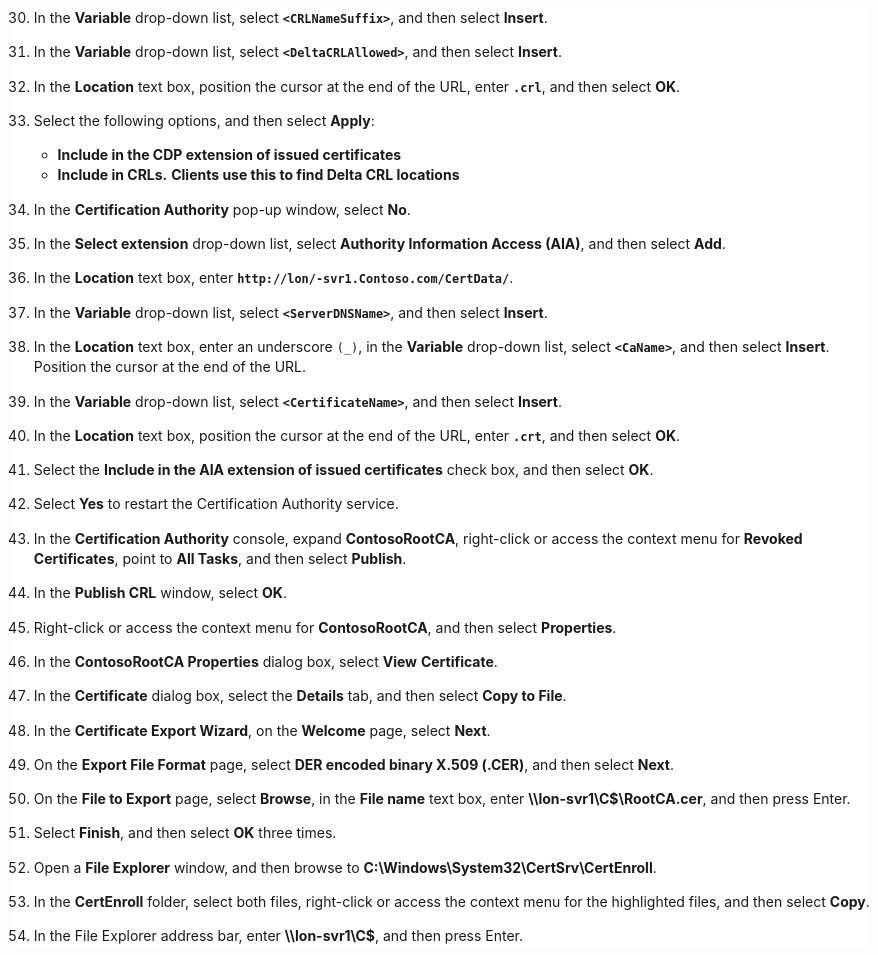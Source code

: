30. In the **Variable** drop-down list, select **`<CRLNameSuffix>`**, and then select **Insert**.

31. In the **Variable** drop-down list, select **`<DeltaCRLAllowed>`**, and then select **Insert**.

32. In the **Location** text box, position the cursor at the end of the URL, enter **`.crl`**, and then select **OK**.

33. Select the following options, and then select **Apply**:

    - **Include in the CDP extension of issued certificates** 
    - **Include in CRLs.** **Clients use this to find Delta CRL locations**
34. In the **Certification Authority** pop-up window, select **No**.

35. In the **Select extension** drop-down list, select **Authority Information Access (AIA)**, and then select **Add**.

36. In the **Location** text box, enter **`http://lon/-svr1.Contoso.com/CertData/`**.

37. In the **Variable** drop-down list, select **`<ServerDNSName>`**, and then select **Insert**.

38. In the **Location** text box, enter an underscore `(_)`, in the **Variable** drop-down list, select **`<CaName>`**, and then select **Insert**. Position the cursor at the end of the URL.

39. In the **Variable** drop-down list, select **`<CertificateName>`**, and then select **Insert**.

40. In the **Location** text box, position the cursor at the end of the URL, enter **`.crt`**, and then select **OK**.

41. Select the **Include in the AIA extension of issued certificates** check box, and then select **OK**.

42. Select **Yes** to restart the Certification Authority service.

43. In the **Certification Authority** console, expand **ContosoRootCA**, right-click or access the context menu for **Revoked Certificates**, point to **All Tasks**, and then select **Publish**.

44. In the **Publish CRL** window, select **OK**.

45. Right-click or access the context menu for **ContosoRootCA**, and then select **Properties**.

46. In the **ContosoRootCA Properties** dialog box, select **View** **Certificate**.

47. In the **Certificate** dialog box, select the **Details** tab, and then select **Copy to File**.

48. In the **Certificate Export Wizard**, on the **Welcome** page, select **Next**.

49. On the **Export File Format** page, select **DER encoded binary X.509 (.CER)**, and then select **Next**.

50. On the **File to Export** page, select **Browse**, in the **File name** text box, enter **\\\\lon-svr1\\C$\RootCA.cer**, and then press Enter.

51. Select **Finish**, and then select **OK** three times.

52. Open a **File Explorer** window, and then browse to **C:\\Windows\\System32\\CertSrv\\CertEnroll**.

53. In the **CertEnroll** folder, select both files, right-click or access the context menu for the highlighted files, and then select **Copy**.

54. In the File Explorer address bar, enter **\\\\lon-svr1\\C$**, and then press Enter.
